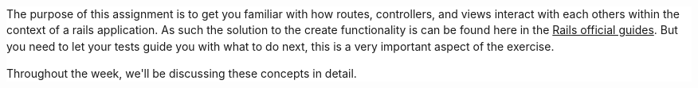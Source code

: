 The purpose of this assignment is to get you familiar with how routes, controllers, and views interact with each others within the context of a rails application. As such the solution to the create functionality is can be found here in the [Rails official guides](http://guides.rubyonrails.org/getting_started.html). But you need to let your tests guide you with what to do next, this is a very important aspect of the exercise.

Throughout the week, we'll be discussing these concepts in detail.